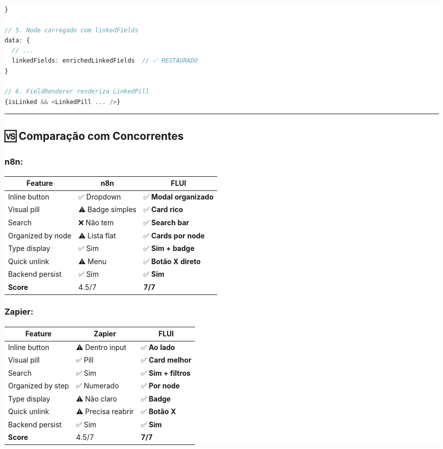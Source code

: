 ```typescript
}

// 5. Node carregado com linkedFields
data: {
  // ...
  linkedFields: enrichedLinkedFields  // ✅ RESTAURADO
}

// 6. FieldRenderer renderiza LinkedPill
{isLinked && <LinkedPill ... />}
```

---

## 🆚 Comparação com Concorrentes

### n8n:

| Feature | n8n | FLUI |
|---------|-----|------|
| Inline button | ✅ Dropdown | ✅ **Modal organizado** |
| Visual pill | ⚠️ Badge simples | ✅ **Card rico** |
| Search | ❌ Não tem | ✅ **Search bar** |
| Organized by node | ⚠️ Lista flat | ✅ **Cards por node** |
| Type display | ✅ Sim | ✅ **Sim + badge** |
| Quick unlink | ⚠️ Menu | ✅ **Botão X direto** |
| Backend persist | ✅ Sim | ✅ **Sim** |
| **Score** | 4.5/7 | **7/7** |

### Zapier:

| Feature | Zapier | FLUI |
|---------|--------|------|
| Inline button | ⚠️ Dentro input | ✅ **Ao lado** |
| Visual pill | ✅ Pill | ✅ **Card melhor** |
| Search | ✅ Sim | ✅ **Sim + filtros** |
| Organized by step | ✅ Numerado | ✅ **Por node** |
| Type display | ⚠️ Não claro | ✅ **Badge** |
| Quick unlink | ⚠️ Precisa reabrir | ✅ **Botão X** |
| Backend persist | ✅ Sim | ✅ **Sim** |
| **Score** | 4.5/7 | **7/7** |
